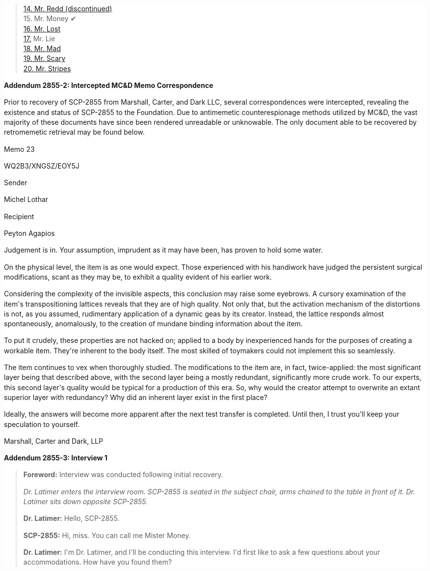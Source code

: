 > [14\. Mr. Redd (discontinued)](/scp-redd)  
> 15\. Mr. Money ✔  
> [16\. Mr. Lost](/scp-920)  
> [17.](/scp-2284) Mr. Lie  
> [18\. Mr. Mad](/scp-2428)  
> [19\. Mr. Scary](/scp-2933)  
> [20\. Mr. Stripes](/scp-2148)

**Addendum 2855-2: Intercepted MC&D Memo Correspondence**

Prior to recovery of SCP-2855 from Marshall, Carter, and Dark LLC, several correspondences were intercepted, revealing the existence and status of SCP-2855 to the Foundation. Due to antimemetic counterespionage methods utilized by MC&D, the vast majority of these documents have since been rendered unreadable or unknowable. The only document able to be recovered by retromemetic retrieval may be found below.

Memo 23

WQ2B3/XNGSZ/EOY5J

Sender

Michel Lothar

Recipient

Peyton Agapios

Judgement is in. Your assumption, imprudent as it may have been, has proven to hold some water.  
  
On the physical level, the item is as one would expect. Those experienced with his handiwork have judged the persistent surgical modifications, scant as they may be, to exhibit a quality evident of his earlier work.  
  
Considering the complexity of the invisible aspects, this conclusion may raise some eyebrows. A cursory examination of the item's transpositioning lattices reveals that they are of high quality. Not only that, but the activation mechanism of the distortions is not, as you assumed, rudimentary application of a dynamic geas by its creator. Instead, the lattice responds almost spontaneously, anomalously, to the creation of mundane binding information about the item.  
  
To put it crudely, these properties are not hacked on; applied to a body by inexperienced hands for the purposes of creating a workable item. They're inherent to the body itself. The most skilled of toymakers could not implement this so seamlessly.  
  
The item continues to vex when thoroughly studied. The modifications to the item are, in fact, twice-applied: the most significant layer being that described above, with the second layer being a mostly redundant, significantly more crude work. To our experts, this second layer's quality would be typical for a production of this era. So, why would the creator attempt to overwrite an extant superior layer with redundancy? Why did an inherent layer exist in the first place?  
  
Ideally, the answers will become more apparent after the next test transfer is completed. Until then, I trust you'll keep your speculation to yourself.

Marshall, Carter and Dark, LLP

**Addendum 2855-3: Interview 1**

> **Foreword:** Interview was conducted following initial recovery.
> 
> **<Begin Log>**
> 
> _Dr. Latimer enters the interview room. SCP-2855 is seated in the subject chair, arms chained to the table in front of it. Dr. Latimer sits down opposite SCP-2855._
> 
> **Dr. Latimer:** Hello, SCP-2855.
> 
> **SCP-2855:** Hi, miss. You can call me Mister Money.
> 
> **Dr. Latimer:** I'm Dr. Latimer, and I'll be conducting this interview. I'd first like to ask a few questions about your accommodations. How have you found them?
> 